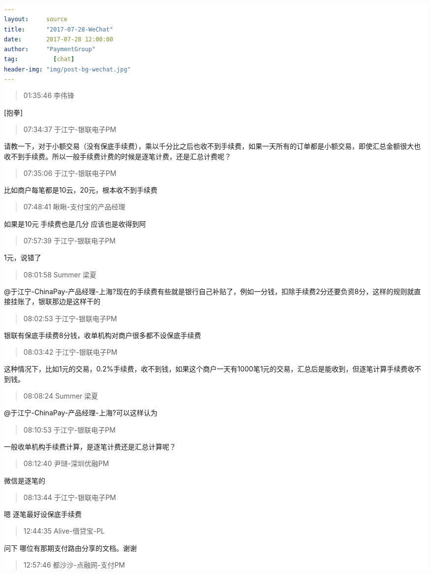 ```yaml
---
layout:     source 
title:      "2017-07-28-WeChat"
date:       2017-07-28 12:00:00
author:     "PaymentGroup"
tag:		  [chat]
header-img: "img/post-bg-wechat.jpg"
---
```

> 01:35:46  李伟锋  
   
[抱拳]  
   
> 07:34:37  于江宁-银联电子PM  
   
请教一下，对于小额交易（没有保底手续费），乘以千分比之后也收不到手续费，如果一天所有的订单都是小额交易，即使汇总金额很大也收不到手续费。所以一般手续费计费的时候是逐笔计费，还是汇总计费呢？  
   
> 07:35:06  于江宁-银联电子PM  
   
比如商户每笔都是10云，20元，根本收不到手续费  
   
> 07:48:41  瞅瞅-支付宝的产品经理   
   
如果是10元 手续费也是几分 应该也是收得到阿  
   
> 07:57:39  于江宁-银联电子PM  
   
1元，说错了  
   
> 08:01:58  Summer 梁夏  
   
@于江宁-ChinaPay-产品经理-上海?现在的手续费有些就是银行自己补贴了，例如一分钱，扣除手续费2分还要负资8分，这样的规则就直接挂账了，银联那边是这样干的  
   
> 08:02:53  于江宁-银联电子PM  
   
银联有保底手续费8分钱，收单机构对商户很多都不设保底手续费  
   
> 08:03:42  于江宁-银联电子PM  
   
这种情况下，比如1元的交易，0.2%手续费，收不到钱，如果这个商户一天有1000笔1元的交易，汇总后是能收到，但逐笔计算手续费收不到钱。  
   
> 08:08:24  Summer 梁夏  
   
@于江宁-ChinaPay-产品经理-上海?可以这样认为  
   
> 08:10:53  于江宁-银联电子PM  
   
一般收单机构手续费计算，是逐笔计费还是汇总计算呢？  
   
> 08:12:40  尹琎-深圳优融PM  
   
微信是逐笔的  
   
> 08:13:44  于江宁-银联电子PM  
   
嗯  逐笔最好设保底手续费  
   
> 12:44:35  Alive-借贷宝-PL  
   
问下 哪位有那期支付路由分享的文档。谢谢   
   
> 12:57:46  都沙沙-点融网-支付PM  
   